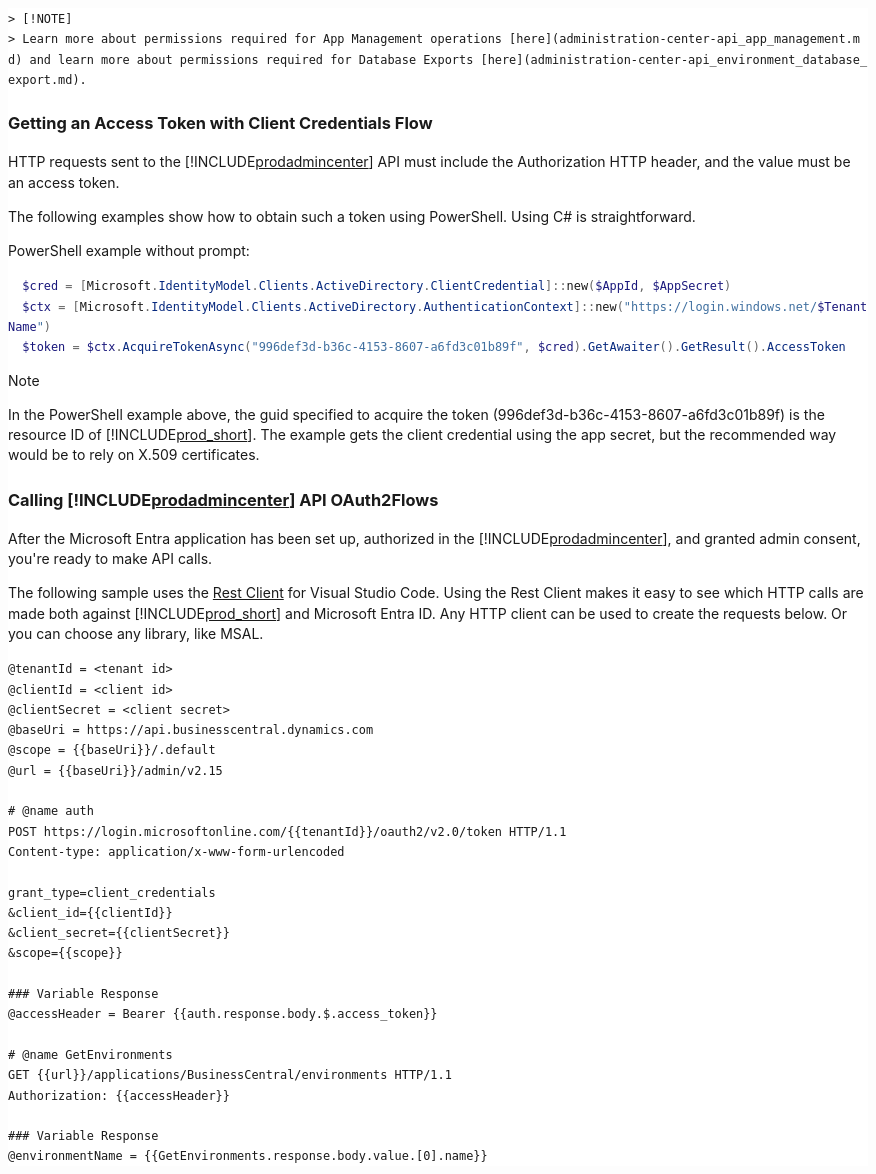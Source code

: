     > [!NOTE]
    > Learn more about permissions required for App Management operations [here](administration-center-api_app_management.md) and learn more about permissions required for Database Exports [here](administration-center-api_environment_database_export.md).

### Getting an Access Token with Client Credentials Flow
HTTP requests sent to the [!INCLUDE[prodadmincenter](../developer/includes/prodadmincenter.md)] API must include the Authorization HTTP header, and the value must be an access token.

The following examples show how to obtain such a token using PowerShell. Using C# is straightforward.

PowerShell example without prompt:
 ```powershell
   $cred = [Microsoft.IdentityModel.Clients.ActiveDirectory.ClientCredential]::new($AppId, $AppSecret)
   $ctx = [Microsoft.IdentityModel.Clients.ActiveDirectory.AuthenticationContext]::new("https://login.windows.net/$TenantName")
   $token = $ctx.AcquireTokenAsync("996def3d-b36c-4153-8607-a6fd3c01b89f", $cred).GetAwaiter().GetResult().AccessToken
 ```
  > [!NOTE]
  > In the PowerShell example above, the guid specified to acquire the token (996def3d-b36c-4153-8607-a6fd3c01b89f) is the resource ID of [!INCLUDE[prod_short](../developer/includes/prod_short.md)]. The example gets the client credential using the app secret, but the recommended way would be to rely on X.509 certificates.

### Calling [!INCLUDE[prodadmincenter](../developer/includes/prodadmincenter.md)] API OAuth2Flows
After the Microsoft Entra application has been set up, authorized in the [!INCLUDE[prodadmincenter](../developer/includes/prodadmincenter.md)], and granted admin consent, you're ready to make API calls.

The following sample uses the [Rest Client](https://marketplace.visualstudio.com/items?itemName=humao.rest-client) for Visual Studio Code. Using the Rest Client makes it easy to see which HTTP calls are made both against [!INCLUDE[prod_short](../developer/includes/prod_short.md)] and Microsoft Entra ID. Any HTTP client can be used to create the requests below. Or you can choose any library, like MSAL.

```
@tenantId = <tenant id>
@clientId = <client id>
@clientSecret = <client secret>
@baseUri = https://api.businesscentral.dynamics.com
@scope = {{baseUri}}/.default
@url = {{baseUri}}/admin/v2.15

# @name auth
POST https://login.microsoftonline.com/{{tenantId}}/oauth2/v2.0/token HTTP/1.1
Content-type: application/x-www-form-urlencoded

grant_type=client_credentials
&client_id={{clientId}}
&client_secret={{clientSecret}}
&scope={{scope}}

### Variable Response
@accessHeader = Bearer {{auth.response.body.$.access_token}}

# @name GetEnvironments
GET {{url}}/applications/BusinessCentral/environments HTTP/1.1
Authorization: {{accessHeader}}

### Variable Response
@environmentName = {{GetEnvironments.response.body.value.[0].name}}
```